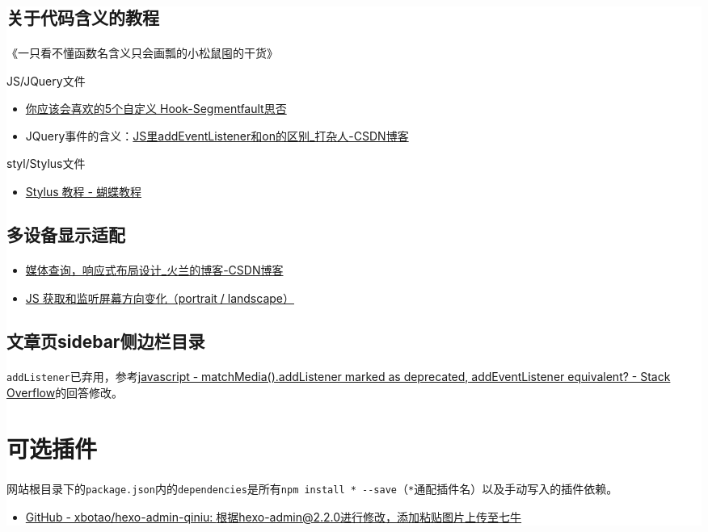 ## 关于代码含义的教程

《一只看不懂函数名含义只会画瓢的小松鼠囤的干货》

JS/JQuery文件

- [你应该会喜欢的5个自定义 Hook-Segmentfault思否](https://segmentfault.com/a/1190000039182220)

- JQuery事件的含义：[JS里addEventListener和on的区别_打杂人-CSDN博客](https://blog.csdn.net/aerchi/article/details/80017942)

styl/Stylus文件

- [Stylus 教程 - 蝴蝶教程](https://www.jc2182.com/stylus/stylus-jiaocheng.html)

## 多设备显示适配

- [媒体查询，响应式布局设计_火兰的博客-CSDN博客](https://blog.csdn.net/qq_47443027/article/details/115415455)

- [JS 获取和监听屏幕方向变化（portrait / landscape）](https://www.bbsmax.com/A/A2dmxKAn5e/)

## 文章页sidebar侧边栏目录

`addListener`已弃用，参考[javascript - matchMedia().addListener marked as deprecated, addEventListener equivalent? - Stack Overflow](https://stackoverflow.com/questions/56466261/matchmedia-addlistener-marked-as-deprecated-addeventlistener-equivalent)的回答修改。

# 可选插件

网站根目录下的`package.json`内的`dependencies`是所有`npm install * --save`（`*`通配插件名）以及手动写入的插件依赖。

- [GitHub - xbotao/hexo-admin-qiniu: 根据hexo-admin@2.2.0进行修改，添加粘贴图片上传至七牛](https://github.com/xbotao/hexo-admin-qiniu)
